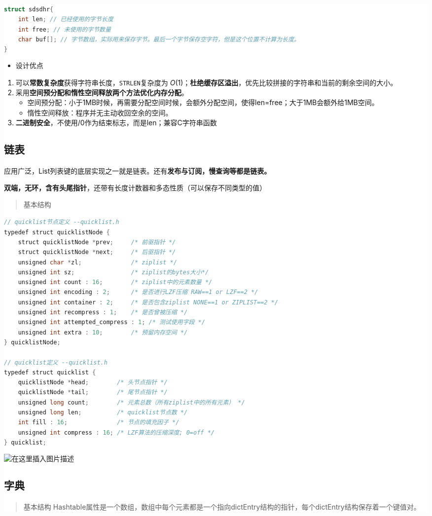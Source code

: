 ```c++
struct sdsdhr{
	int len; // 已经使用的字节长度
	int free; // 未使用的字节数量
	char buf[]; // 字节数组，实际用来保存字节。最后一个字节保存空字符，但是这个位置不计算为长度。
}
```

* 设计优点

1. 可以**常数复杂度**获得字符串长度，`STRLEN`复杂度为 $O(1)$；**杜绝缓存区溢出**，优先比较拼接的字符串和当前的剩余空间的大小。
2. 采用**空间预分配和惰性空间释放两个方法优化内存分配**。
	* 空间预分配：小于1MB时候，再需要分配空间时候，会额外分配空间，使得len=free；大于1MB会额外给1MB空间。
	* 惰性空间释放：程序并无主动收回空余的空间。
3. **二进制安全**，不使用/0作为结束标志，而是len；兼容C字符串函数

## 链表
应用广泛，List列表键的底层实现之一就是链表。还有**发布与订阅，慢查询等都是链表。**

**双端，无环，含有头尾指针**，还带有长度计数器和多态性质（可以保存不同类型的值）

> 基本结构
```java
// quicklist节点定义 --quicklist.h
typedef struct quicklistNode {
    struct quicklistNode *prev;     /* 前驱指针 */
    struct quicklistNode *next;     /* 后驱指针 */
    unsigned char *zl;              /* ziplist */
    unsigned int sz;                /* ziplist的bytes大小*/
    unsigned int count : 16;        /* ziplist中的元素数量 */
    unsigned int encoding : 2;      /* 是否进行LZF压缩 RAW==1 or LZF==2 */
    unsigned int container : 2;     /* 是否包含ziplist NONE==1 or ZIPLIST==2 */
    unsigned int recompress : 1;    /* 是否曾被压缩 */
    unsigned int attempted_compress : 1; /* 测试使用字段 */
    unsigned int extra : 10;        /* 预留内存空间 */
} quicklistNode;

// quicklist定义 --quicklist.h
typedef struct quicklist {
    quicklistNode *head;        /* 头节点指针 */
    quicklistNode *tail;        /* 尾节点指针 */
    unsigned long count;        /* 元素总数（所有ziplist中的所有元素） */
    unsigned long len;          /* quicklist节点数 */
    int fill : 16;              /* 节点的填充因子 */
    unsigned int compress : 16; /* LZF算法的压缩深度; 0=off */
} quicklist;
```
![在这里插入图片描述](https://img-blog.csdnimg.cn/2020112217234797.png#pic_center)



## 字典
> 基本结构
Hashtable属性是一个数组，数组中每个元素都是一个指向dictEntry结构的指针，每个dictEntry结构保存着一个键值对。
